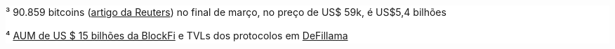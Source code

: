 ³ 90.859 bitcoins ([artigo da Reuters](https://www.reuters.com/article/us-crypto-currency-microstrategy-idUSKCN2AT2H5)) no final de março, no preço de US$ 59k, é US$5,4 bilhões

⁴ [AUM de US $ 15 bilhões da BlockFi](https://www.forbes.com/sites/ninabambysheva/2021/03/11/blockfi-gets-a-3-billion-valuation-with-new-350-million-series-d-funding/?sh=6105ca5b58a5) e TVLs dos protocolos em [DeFillama](https://defillama.com/home)